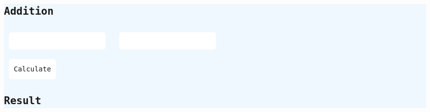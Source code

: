 <style> 
body {
	background: aliceblue;
	font-family: monospace;
}
#calculate-button {
	background: white;
    border-radius: 5px;
    cursor: pointer;
    padding: 10px;
    width: 100px;
    width: fit-content;
    margin: 10px;
}
#calculate-button:hover {
background: rgba(255,255,255, 0.5);
}
input {
	background: white;
	border-radius: 5px;
	padding: 10px;
	width: 100px;
	width: fit-content;
	margin: 10px;
	border: 0px;
}
input:hover {
	border: 1px solid orange;
}
</style>
<h2>Addition</h2>
<input type='text' id='number-a'/>
<input type='text' id='number-b'/>
<div id='calculate-button'> Calculate</div>

<h2>Result</h2>
<div id='result'></div>
<script>
document.getElementById('calculate-button').onclick = function () {
	var valA = document.getElementById('number-a').value
	var valB = document.getElementById('number-b').value
	document.getElementById('result').innerHTML = Number(valA) + Number(valB)
}
</script>

